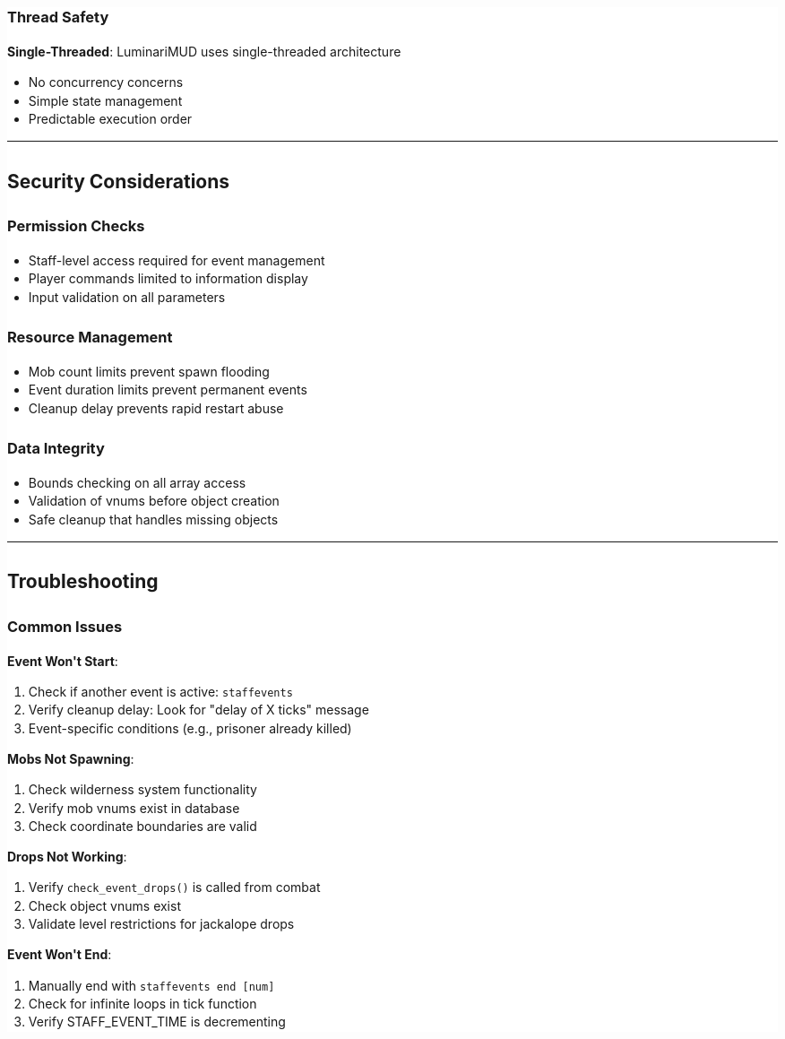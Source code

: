 ### Thread Safety

**Single-Threaded**: LuminariMUD uses single-threaded architecture
- No concurrency concerns
- Simple state management
- Predictable execution order

---

## Security Considerations

### Permission Checks
- Staff-level access required for event management
- Player commands limited to information display
- Input validation on all parameters

### Resource Management  
- Mob count limits prevent spawn flooding
- Event duration limits prevent permanent events
- Cleanup delay prevents rapid restart abuse

### Data Integrity
- Bounds checking on all array access
- Validation of vnums before object creation
- Safe cleanup that handles missing objects

---

## Troubleshooting

### Common Issues

**Event Won't Start**:
1. Check if another event is active: `staffevents`
2. Verify cleanup delay: Look for "delay of X ticks" message  
3. Event-specific conditions (e.g., prisoner already killed)

**Mobs Not Spawning**:
1. Check wilderness system functionality
2. Verify mob vnums exist in database
3. Check coordinate boundaries are valid

**Drops Not Working**:
1. Verify `check_event_drops()` is called from combat
2. Check object vnums exist
3. Validate level restrictions for jackalope drops

**Event Won't End**:
1. Manually end with `staffevents end [num]`
2. Check for infinite loops in tick function
3. Verify STAFF_EVENT_TIME is decrementing
